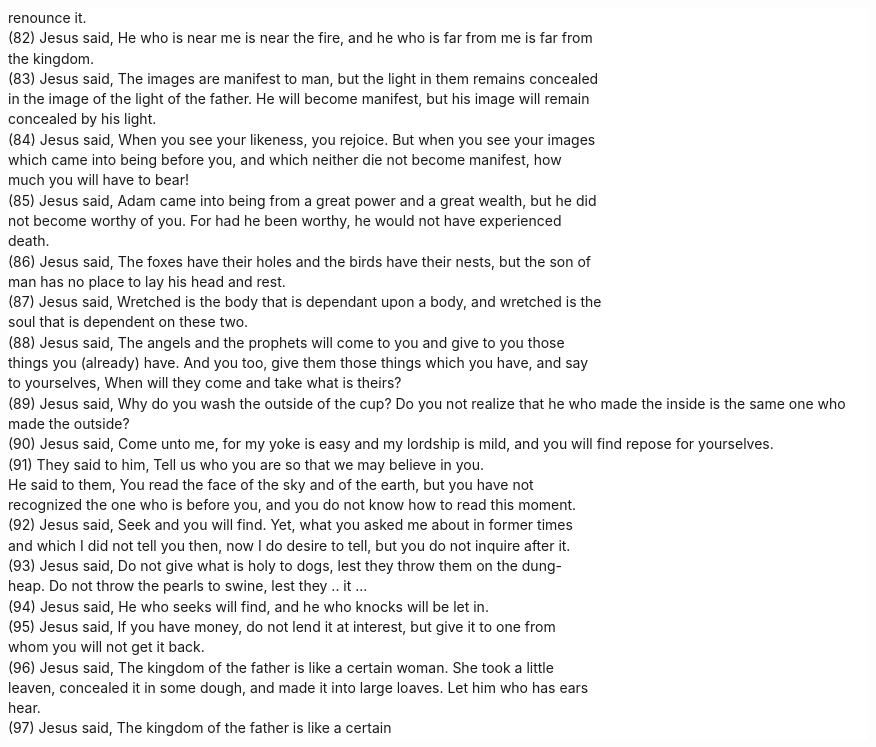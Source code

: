 renounce it.\
(82) Jesus said, He who is near me is near the fire, and he who
is far from me is far from\
the kingdom.\
(83) Jesus said, The images are manifest to man, but the light in
them remains concealed\
in the image of the light of the father. He will become manifest,
but his image will remain\
concealed by his light.\
(84) Jesus said, When you see your likeness, you rejoice. But
when you see your images\
which came into being before you, and which neither die not become
manifest, how\
much you will have to bear!\
(85) Jesus said, Adam came into being from a great power and a
great wealth, but he did\
not become worthy of you. For had he been worthy, he would not have
experienced\
death.\
(86) Jesus said, The foxes have their holes and the birds have
their nests, but the son of\
man has no place to lay his head and
rest.\
(87) Jesus said, Wretched is the body that is dependant upon a
body, and wretched is the\
soul that is dependent on these
two.\
(88) Jesus said, The angels and the prophets will come to you and
give to you those\
things you (already) have. And you too, give them those things
which you have, and say\
to yourselves, When will they come and take what is
theirs?\
(89) Jesus said, Why do you wash the outside of the cup? Do you
not realize that he who made the inside is the same one who made
the outside?\
(90) Jesus said, Come unto me, for my yoke is easy and my
lordship is mild, and you will find repose for
yourselves.\
(91) They said to him, Tell us who you are so that we may believe
in you.\
He said to them, You read the face of the sky and of the earth,
but you have not\
recognized the one who is before you, and you do not know how to
read this moment.\
(92) Jesus said, Seek and you will find. Yet, what you asked me
about in former times\
and which I did not tell you then, now I do desire to tell, but you
do not inquire after it.\
(93) Jesus said, Do not give what is holy to dogs, lest they
throw them on the dung-\
heap. Do not throw the pearls to swine, lest they .. it
...\
(94) Jesus said, He who seeks will find, and he who knocks will
be let in.\
(95) Jesus said, If you have money, do not lend it at interest,
but give it to one from\
whom you will not get it back.\
(96) Jesus said, The kingdom of the father is like a certain
woman. She took a little\
leaven, concealed it in some dough, and made it into large loaves.
Let him who has ears\
hear.\
(97) Jesus said, The kingdom of the father is like a certain